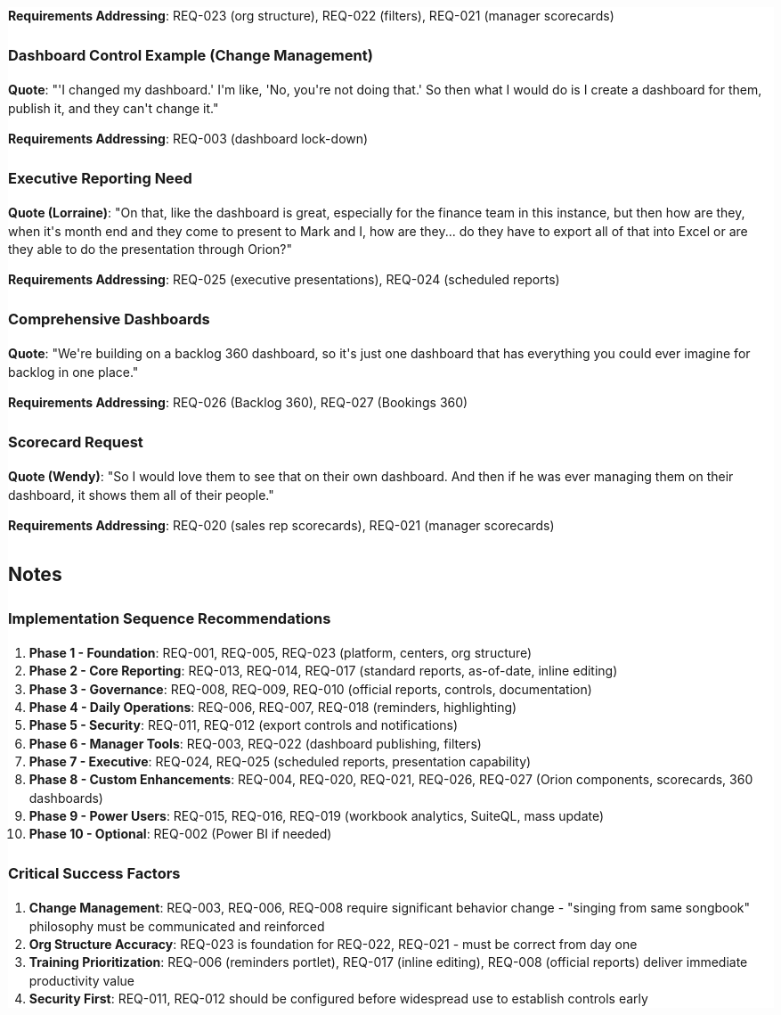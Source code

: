 **Requirements Addressing**: REQ-023 (org structure), REQ-022 (filters), REQ-021 (manager scorecards)

### Dashboard Control Example (Change Management)
**Quote**: "'I changed my dashboard.' I'm like, 'No, you're not doing that.' So then what I would do is I create a dashboard for them, publish it, and they can't change it."

**Requirements Addressing**: REQ-003 (dashboard lock-down)

### Executive Reporting Need
**Quote (Lorraine)**: "On that, like the dashboard is great, especially for the finance team in this instance, but then how are they, when it's month end and they come to present to Mark and I, how are they... do they have to export all of that into Excel or are they able to do the presentation through Orion?"

**Requirements Addressing**: REQ-025 (executive presentations), REQ-024 (scheduled reports)

### Comprehensive Dashboards
**Quote**: "We're building on a backlog 360 dashboard, so it's just one dashboard that has everything you could ever imagine for backlog in one place."

**Requirements Addressing**: REQ-026 (Backlog 360), REQ-027 (Bookings 360)

### Scorecard Request
**Quote (Wendy)**: "So I would love them to see that on their own dashboard. And then if he was ever managing them on their dashboard, it shows them all of their people."

**Requirements Addressing**: REQ-020 (sales rep scorecards), REQ-021 (manager scorecards)

## Notes

### Implementation Sequence Recommendations
1. **Phase 1 - Foundation**: REQ-001, REQ-005, REQ-023 (platform, centers, org structure)
2. **Phase 2 - Core Reporting**: REQ-013, REQ-014, REQ-017 (standard reports, as-of-date, inline editing)
3. **Phase 3 - Governance**: REQ-008, REQ-009, REQ-010 (official reports, controls, documentation)
4. **Phase 4 - Daily Operations**: REQ-006, REQ-007, REQ-018 (reminders, highlighting)
5. **Phase 5 - Security**: REQ-011, REQ-012 (export controls and notifications)
6. **Phase 6 - Manager Tools**: REQ-003, REQ-022 (dashboard publishing, filters)
7. **Phase 7 - Executive**: REQ-024, REQ-025 (scheduled reports, presentation capability)
8. **Phase 8 - Custom Enhancements**: REQ-004, REQ-020, REQ-021, REQ-026, REQ-027 (Orion components, scorecards, 360 dashboards)
9. **Phase 9 - Power Users**: REQ-015, REQ-016, REQ-019 (workbook analytics, SuiteQL, mass update)
10. **Phase 10 - Optional**: REQ-002 (Power BI if needed)

### Critical Success Factors
1. **Change Management**: REQ-003, REQ-006, REQ-008 require significant behavior change - "singing from same songbook" philosophy must be communicated and reinforced
2. **Org Structure Accuracy**: REQ-023 is foundation for REQ-022, REQ-021 - must be correct from day one
3. **Training Prioritization**: REQ-006 (reminders portlet), REQ-017 (inline editing), REQ-008 (official reports) deliver immediate productivity value
4. **Security First**: REQ-011, REQ-012 should be configured before widespread use to establish controls early
